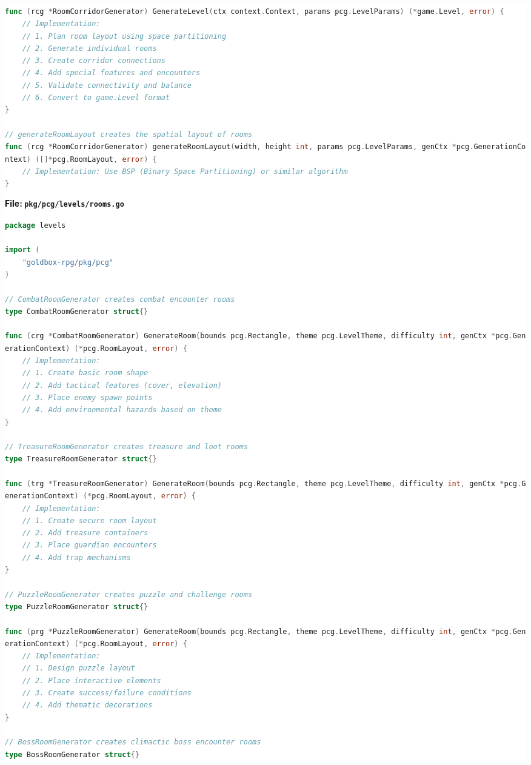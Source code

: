```go
func (rcg *RoomCorridorGenerator) GenerateLevel(ctx context.Context, params pcg.LevelParams) (*game.Level, error) {
    // Implementation:
    // 1. Plan room layout using space partitioning
    // 2. Generate individual rooms
    // 3. Create corridor connections
    // 4. Add special features and encounters
    // 5. Validate connectivity and balance
    // 6. Convert to game.Level format
}

// generateRoomLayout creates the spatial layout of rooms
func (rcg *RoomCorridorGenerator) generateRoomLayout(width, height int, params pcg.LevelParams, genCtx *pcg.GenerationContext) ([]*pcg.RoomLayout, error) {
    // Implementation: Use BSP (Binary Space Partitioning) or similar algorithm
}
```

**File: `pkg/pcg/levels/rooms.go`**
```go
package levels

import (
    "goldbox-rpg/pkg/pcg"
)

// CombatRoomGenerator creates combat encounter rooms
type CombatRoomGenerator struct{}

func (crg *CombatRoomGenerator) GenerateRoom(bounds pcg.Rectangle, theme pcg.LevelTheme, difficulty int, genCtx *pcg.GenerationContext) (*pcg.RoomLayout, error) {
    // Implementation:
    // 1. Create basic room shape
    // 2. Add tactical features (cover, elevation)
    // 3. Place enemy spawn points
    // 4. Add environmental hazards based on theme
}

// TreasureRoomGenerator creates treasure and loot rooms
type TreasureRoomGenerator struct{}

func (trg *TreasureRoomGenerator) GenerateRoom(bounds pcg.Rectangle, theme pcg.LevelTheme, difficulty int, genCtx *pcg.GenerationContext) (*pcg.RoomLayout, error) {
    // Implementation:
    // 1. Create secure room layout
    // 2. Add treasure containers
    // 3. Place guardian encounters
    // 4. Add trap mechanisms
}

// PuzzleRoomGenerator creates puzzle and challenge rooms
type PuzzleRoomGenerator struct{}

func (prg *PuzzleRoomGenerator) GenerateRoom(bounds pcg.Rectangle, theme pcg.LevelTheme, difficulty int, genCtx *pcg.GenerationContext) (*pcg.RoomLayout, error) {
    // Implementation:
    // 1. Design puzzle layout
    // 2. Place interactive elements
    // 3. Create success/failure conditions
    // 4. Add thematic decorations
}

// BossRoomGenerator creates climactic boss encounter rooms
type BossRoomGenerator struct{}
```